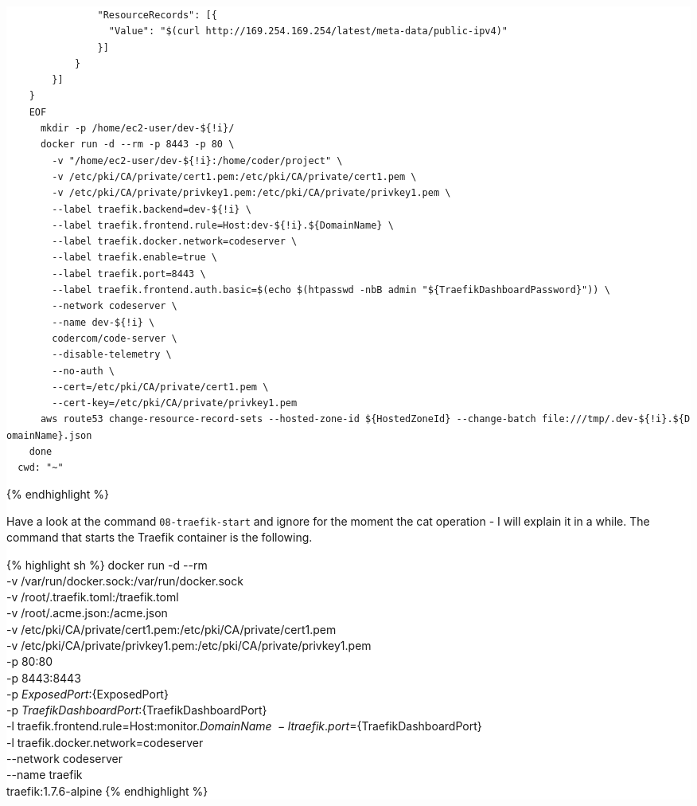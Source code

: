                     "ResourceRecords": [{
                      "Value": "$(curl http://169.254.169.254/latest/meta-data/public-ipv4)"
                    }]
                }
            }]
        }
        EOF
          mkdir -p /home/ec2-user/dev-${!i}/
          docker run -d --rm -p 8443 -p 80 \
            -v "/home/ec2-user/dev-${!i}:/home/coder/project" \
            -v /etc/pki/CA/private/cert1.pem:/etc/pki/CA/private/cert1.pem \
            -v /etc/pki/CA/private/privkey1.pem:/etc/pki/CA/private/privkey1.pem \
            --label traefik.backend=dev-${!i} \
            --label traefik.frontend.rule=Host:dev-${!i}.${DomainName} \
            --label traefik.docker.network=codeserver \
            --label traefik.enable=true \
            --label traefik.port=8443 \
            --label traefik.frontend.auth.basic=$(echo $(htpasswd -nbB admin "${TraefikDashboardPassword}")) \
            --network codeserver \
            --name dev-${!i} \
            codercom/code-server \
            --disable-telemetry \
            --no-auth \
            --cert=/etc/pki/CA/private/cert1.pem \
            --cert-key=/etc/pki/CA/private/privkey1.pem
          aws route53 change-resource-record-sets --hosted-zone-id ${HostedZoneId} --change-batch file:///tmp/.dev-${!i}.${DomainName}.json
        done
      cwd: "~"
{% endhighlight %}

Have a look at the command `08-traefik-start` and ignore for the moment the cat operation - I will explain it in a while. The command that starts the Traefik container is the following.

{% highlight sh %}
docker run -d --rm \
  -v /var/run/docker.sock:/var/run/docker.sock \
  -v /root/.traefik.toml:/traefik.toml \
  -v /root/.acme.json:/acme.json \
  -v /etc/pki/CA/private/cert1.pem:/etc/pki/CA/private/cert1.pem \
  -v /etc/pki/CA/private/privkey1.pem:/etc/pki/CA/private/privkey1.pem \
  -p 80:80 \
  -p 8443:8443 \
  -p ${ExposedPort}:${ExposedPort} \
  -p ${TraefikDashboardPort}:${TraefikDashboardPort} \
  -l traefik.frontend.rule=Host:monitor.${DomainName} \
  -l traefik.port=${TraefikDashboardPort} \
  -l traefik.docker.network=codeserver \
  --network codeserver \
  --name traefik \
  traefik:1.7.6-alpine
{% endhighlight %}
